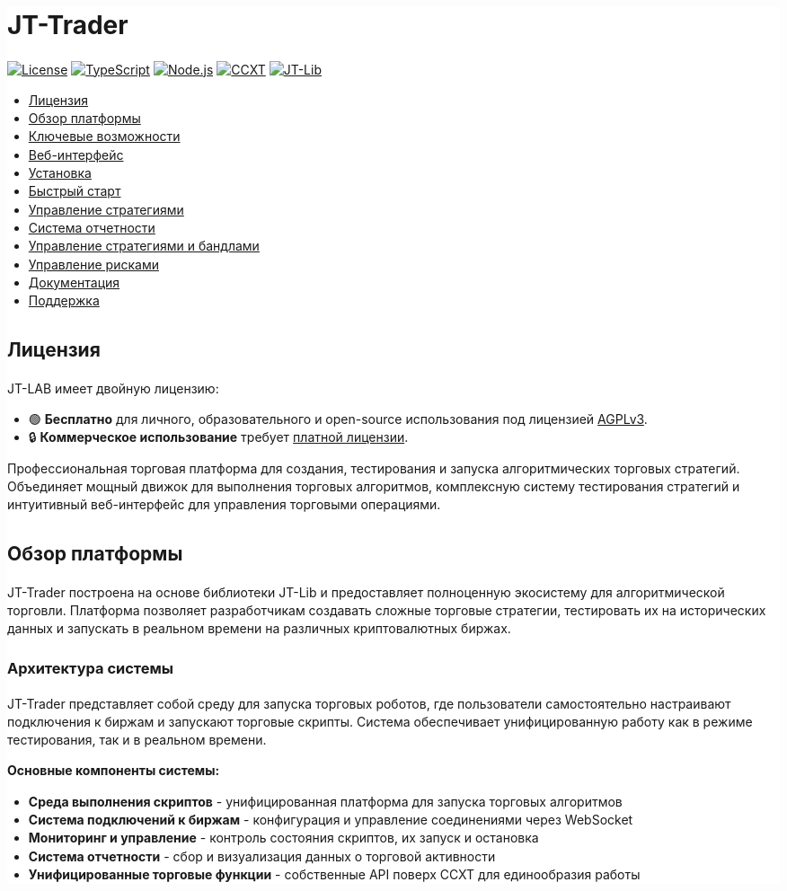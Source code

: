 # JT-Trader

[![License](https://img.shields.io/badge/license-AGPLv3-blue.svg)](LICENSE)
[![TypeScript](https://img.shields.io/badge/TypeScript-4.0+-blue.svg)](https://www.typescriptlang.org/)
[![Node.js](https://img.shields.io/badge/Node.js-16+-green.svg)](https://nodejs.org/)
[![CCXT](https://img.shields.io/badge/CCXT-4.0+-orange.svg)](https://github.com/ccxt/ccxt)
[![JT-Lib](https://img.shields.io/badge/JT--Lib-0.0+-purple.svg)](https://github.com/jt-lab-com/jt-lib)


* [Лицензия](#лицензия)
* [Обзор платформы](#обзор-платформы)
* [Ключевые возможности](#ключевые-возможности)
* [Веб-интерфейс](#веб-интерфейс)
* [Установка](#установка)
* [Быстрый старт](#быстрый-старт)
* [Управление стратегиями](#управление-стратегиями)
* [Система отчетности](#система-отчетности)
* [Управление стратегиями и бандлами](#управление-стратегиями-и-бандлами)
* [Управление рисками](#управление-рисками)
* [Документация](#документация)
* [Поддержка](#поддержка)

## Лицензия

JT-LAB имеет двойную лицензию:

- 🟢 **Бесплатно** для личного, образовательного и open-source использования под лицензией [AGPLv3](LICENSE).
- 🔒 **Коммерческое использование** требует [платной лицензии](mailto:am@jt-lab.com).


Профессиональная торговая платформа для создания, тестирования и запуска алгоритмических торговых стратегий. Объединяет мощный движок для выполнения торговых алгоритмов, комплексную систему тестирования стратегий и интуитивный веб-интерфейс для управления торговыми операциями.

## Обзор платформы

JT-Trader построена на основе библиотеки JT-Lib и предоставляет полноценную экосистему для алгоритмической торговли. Платформа позволяет разработчикам создавать сложные торговые стратегии, тестировать их на исторических данных и запускать в реальном времени на различных криптовалютных биржах.

### Архитектура системы

JT-Trader представляет собой среду для запуска торговых роботов, где пользователи самостоятельно настраивают подключения к биржам и запускают торговые скрипты. Система обеспечивает унифицированную работу как в режиме тестирования, так и в реальном времени.

**Основные компоненты системы:**

- **Среда выполнения скриптов** - унифицированная платформа для запуска торговых алгоритмов
- **Система подключений к биржам** - конфигурация и управление соединениями через WebSocket
- **Мониторинг и управление** - контроль состояния скриптов, их запуск и остановка
- **Система отчетности** - сбор и визуализация данных о торговой активности
- **Унифицированные торговые функции** - собственные API поверх CCXT для единообразия работы
